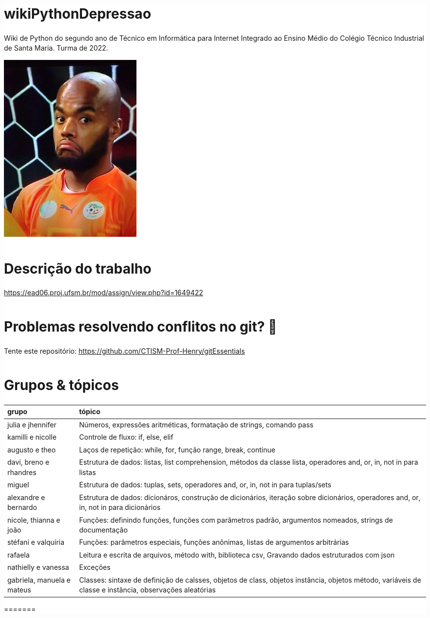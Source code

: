 # wikiPythonDepressao

Wiki de Python do segundo ano de Técnico em Informática para Internet Integrado ao Ensino Médio do Colégio Técnico Industrial de Santa Maria. Turma de 2022.

![careca](images/careca.jpg)

# Descrição do trabalho

https://ead06.proj.ufsm.br/mod/assign/view.php?id=1649422

# Problemas resolvendo conflitos no git? 🤠

Tente este repositório: https://github.com/CTISM-Prof-Henry/gitEssentials

# Grupos & tópicos
| grupo | tópico |
|:------|:-------|
| julia e jhennifer | Números, expressões aritméticas, formatação de strings, comando pass |
| kamilli e nicolle | Controle de fluxo: if, else, elif |
| augusto e theo | Laços de repetição: while, for, função range, break, continue |
| davi, breno e rhandres | Estrutura de dados: listas, list comprehension, métodos da classe lista, operadores and, or, in, not in para listas |
| miguel | Estrutura de dados: tuplas, sets, operadores and, or, in, not in para tuplas/sets     |
| alexandre e bernardo | Estrutura de dados: dicionáros, construção de dicionários, iteração sobre dicionários, operadores and, or, in, not in para dicionários     |
| nicole, thianna e joão | Funções: definindo funções, funções com parâmetros padrão, argumentos nomeados, strings de documentação     |
| stéfani e valquíria | Funções: parâmetros especiais, funções anônimas, listas de argumentos arbitrárias     |
| rafaela | Leitura e escrita de arquivos, método with, biblioteca csv, Gravando dados estruturados com json|
| nathielly e vanessa | Exceções     |
| gabriela, manuela e mateus | Classes: sintaxe de definição de calsses, objetos de class, objetos instância, objetos método, variáveis de classe e instância, observações aleatórias     |
=======
